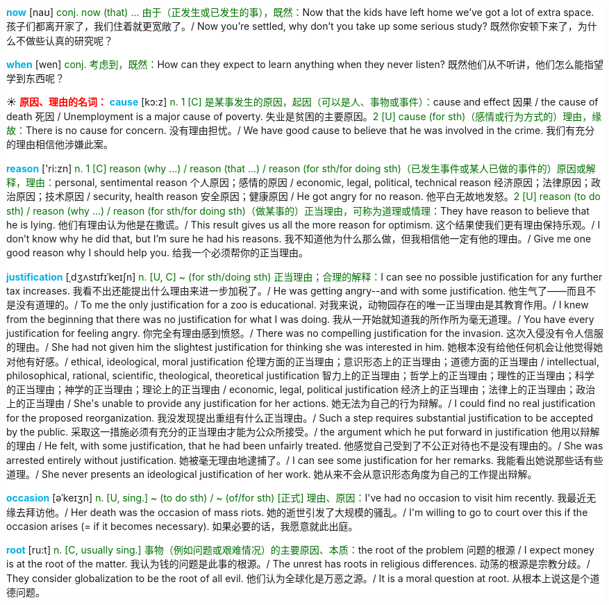 <font color="sky blue">**now**</font> [naʊ] 
<font color="rgb(227, 108, 9)">conj. now (that) ... 由于（正发生或已发生的事），既然：</font>Now that the kids have left home we’ve got a lot of extra space. 孩子们都离开家了，我们住着就更宽敞了。/ Now you’re settled, why don’t you take up some serious study? 既然你安顿下来了，为什么不做些认真的研究呢？

<font color="sky blue">**when**</font> [wen] 
<font color="rgb(227, 108, 9)">conj. 考虑到，既然：</font>How can they expect to learn anything when they never listen? 既然他们从不听讲，他们怎么能指望学到东西呢？ 

☀ <font color="red">**原因、理由的名词：**</font>
<font color="sky blue">**cause**</font> [kɔ:z] 
<font color="rgb(227, 108, 9)">n. 1 [C] 是某事发生的原因，起因（可以是人、事物或事件）：</font>cause and effect 因果 / the cause of death 死因 / Unemployment is a major cause of poverty. 失业是贫困的主要原因。<font color="rgb(227, 108, 9)">2 [U] cause (for sth)（感情或行为方式的）理由，缘故：</font>There is no cause for concern. 没有理由担忧。/ We have good cause to believe that he was involved in the crime. 我们有充分的理由相信他涉嫌此案。

<font color="sky blue">**reason**</font> ['ri:zn] 
<font color="rgb(227, 108, 9)">n. 1 [C] reason (why ...) / reason (that ...) / reason (for sth/for doing sth)（已发生事件或某人已做的事件的）原因或解释，理由：</font>personal, sentimental reason 个人原因；感情的原因 / economic, legal, political, technical reason 经济原因；法律原因；政治原因；技术原因 / security, health reason 安全原因；健康原因 / He got angry for no reason. 他平白无故地发怒。<font color="rgb(227, 108, 9)">2 [U] reason (to do sth) / reason (why ...) / reason (for sth/for doing sth)（做某事的）正当理由，可称为道理或情理：</font>They have reason to believe that he is lying. 他们有理由认为他是在撒谎。/ This result gives us all the more reason for optimism. 这个结果使我们更有理由保持乐观。/ I don’t know why he did that, but I’m sure he had his reasons. 我不知道他为什么那么做，但我相信他一定有他的理由。/ Give me one good reason why I should help you. 给我一个必须帮你的正当理由。
                      
<font color="sky blue">**justification**</font> [ˌdʒʌstɪfɪˈkeɪʃn]
<font color="rgb(227, 108, 9)">n. [U, C] ~ (for sth/doing sth) 正当理由；合理的解释：</font>I can see no possible justification for any further tax increases. 我看不出还能提出什么理由来进一步加税了。/ He was getting angry--and with some justification. 他生气了——而且不是没有道理的。/ To me the only justification for a zoo is educational. 对我来说，动物园存在的唯一正当理由是其教育作用。/ I knew from the beginning that there was no justification for what I was doing. 我从一开始就知道我的所作所为毫无道理。/ You have every justification for feeling angry. 你完全有理由感到愤怒。/ There was no compelling justification for the invasion. 这次入侵没有令人信服的理由。/ She had not given him the slightest justification for thinking she was interested in him. 她根本没有给他任何机会让他觉得她对他有好感。/ ethical, ideological, moral justification 伦理方面的正当理由；意识形态上的正当理由；道德方面的正当理由 / intellectual, philosophical, rational, scientific, theological, theoretical justification 智力上的正当理由；哲学上的正当理由；理性的正当理由；科学的正当理由；神学的正当理由；理论上的正当理由 / economic, legal, political justification 经济上的正当理由；法律上的正当理由；政治上的正当理由 / She's unable to provide any justification for her actions. 她无法为自己的行为辩解。/ I could find no real justification for the proposed reorganization. 我没发现提出重组有什么正当理由。/ Such a step requires substantial justification to be accepted by the public. 采取这一措施必须有充分的正当理由才能为公众所接受。/ the argument which he put forward in justification 他用以辩解的理由 / He felt, with some justification, that he had been unfairly treated. 他感觉自己受到了不公正对待也不是没有理由的。/ She was arrested entirely without justification. 她被毫无理由地逮捕了。/ I can see some justification for her remarks. 我能看出她说那些话有些道理。/ She never presents an ideological justification of her work. 她从来不会从意识形态角度为自己的工作提出辩解。

<font color="sky blue">**occasion**</font> [əˈkeɪʒn]
<font color="rgb(227, 108, 9)">n. [U, sing.] ~ (to do sth) / ~ (of/for sth) [正式] 理由、原因：</font>I've had no occasion to visit him recently. 我最近无缘去拜访他。/ Her death was the occasion of mass riots. 她的逝世引发了大规模的骚乱。/ I'm willing to go to court over this if the occasion arises (= if it becomes necessary). 如果必要的话，我愿意就此出庭。

<font color="sky blue">**root**</font> [ru:t] 
<font color="rgb(227, 108, 9)">n. [C, usually sing.] 事物（例如问题或艰难情况）的主要原因、本质：</font>the root of the problem 问题的根源 / I expect money is at the root of the matter. 我认为钱的问题是此事的根源。/ The unrest has roots in religious differences. 动荡的根源是宗教分歧。/ They consider globalization to be the root of all evil. 他们认为全球化是万恶之源。/ It is a moral question at root. 从根本上说这是个道德问题。
